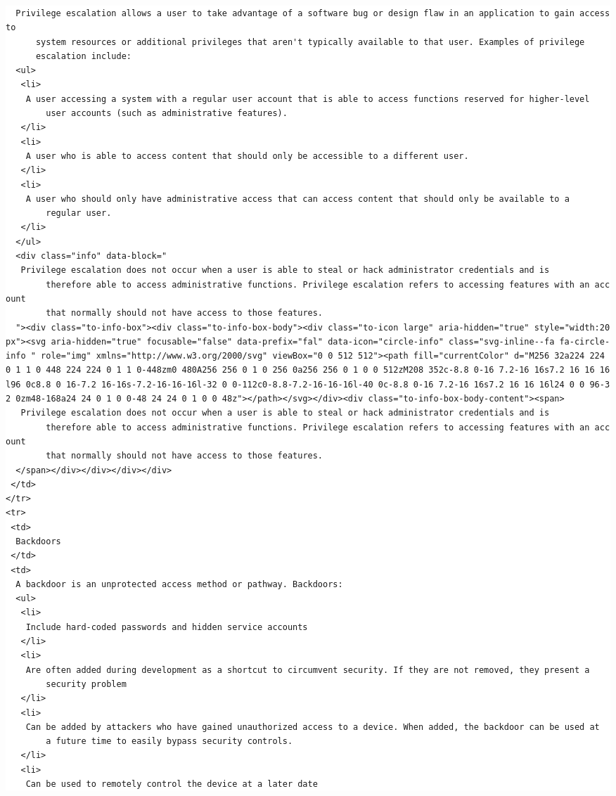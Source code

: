       Privilege escalation allows a user to take advantage of a software bug or design flaw in an application to gain access to
          system resources or additional privileges that aren't typically available to that user. Examples of privilege
          escalation include:
      <ul>
       <li>
        A user accessing a system with a regular user account that is able to access functions reserved for higher-level
            user accounts (such as administrative features).
       </li>
       <li>
        A user who is able to access content that should only be accessible to a different user.
       </li>
       <li>
        A user who should only have administrative access that can access content that should only be available to a
            regular user.
       </li>
      </ul>
      <div class="info" data-block="
       Privilege escalation does not occur when a user is able to steal or hack administrator credentials and is
            therefore able to access administrative functions. Privilege escalation refers to accessing features with an account
            that normally should not have access to those features.
      "><div class="to-info-box"><div class="to-info-box-body"><div class="to-icon large" aria-hidden="true" style="width:20px"><svg aria-hidden="true" focusable="false" data-prefix="fal" data-icon="circle-info" class="svg-inline--fa fa-circle-info " role="img" xmlns="http://www.w3.org/2000/svg" viewBox="0 0 512 512"><path fill="currentColor" d="M256 32a224 224 0 1 1 0 448 224 224 0 1 1 0-448zm0 480A256 256 0 1 0 256 0a256 256 0 1 0 0 512zM208 352c-8.8 0-16 7.2-16 16s7.2 16 16 16l96 0c8.8 0 16-7.2 16-16s-7.2-16-16-16l-32 0 0-112c0-8.8-7.2-16-16-16l-40 0c-8.8 0-16 7.2-16 16s7.2 16 16 16l24 0 0 96-32 0zm48-168a24 24 0 1 0 0-48 24 24 0 1 0 0 48z"></path></svg></div><div class="to-info-box-body-content"><span>
       Privilege escalation does not occur when a user is able to steal or hack administrator credentials and is
            therefore able to access administrative functions. Privilege escalation refers to accessing features with an account
            that normally should not have access to those features.
      </span></div></div></div></div>
     </td>
    </tr>
    <tr>
     <td>
      Backdoors
     </td>
     <td>
      A backdoor is an unprotected access method or pathway. Backdoors:
      <ul>
       <li>
        Include hard-coded passwords and hidden service accounts
       </li>
       <li>
        Are often added during development as a shortcut to circumvent security. If they are not removed, they present a
            security problem
       </li>
       <li>
        Can be added by attackers who have gained unauthorized access to a device. When added, the backdoor can be used at
            a future time to easily bypass security controls.
       </li>
       <li>
        Can be used to remotely control the device at a later date